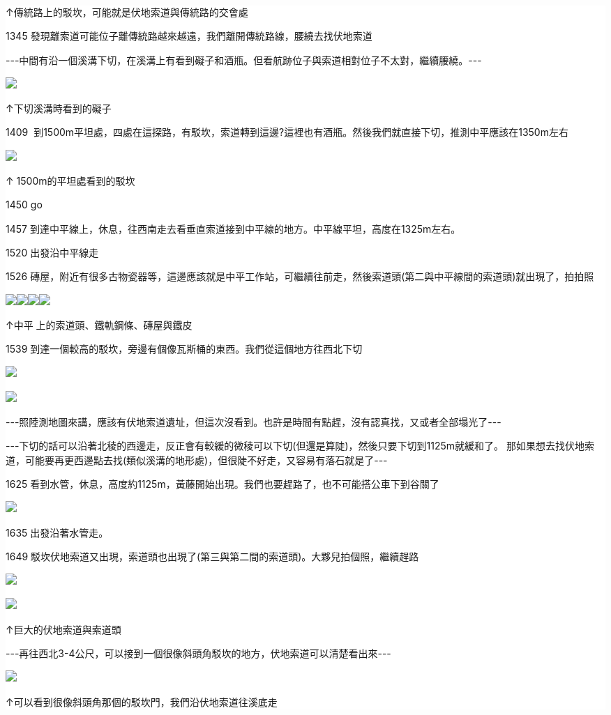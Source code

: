↑傳統路上的駁坎，可能就是伏地索道與傳統路的交會處

1345 發現離索道可能位子離傳統路越來越遠，我們離開傳統路線，腰繞去找伏地索道

---中間有沿一個溪溝下切，在溪溝上有看到礙子和酒瓶。但看航跡位子與索道相對位子不太對，繼續腰繞。---

![](https://www.keepon.com.tw/UploadFile/Thread/2021/64001/89db0b1d-948a-4b1f-90ea-c8fc107d4f03.png)

↑下切溪溝時看到的礙子

1409  到1500m平坦處，四處在這探路，有駁坎，索道轉到這邊?這裡也有酒瓶。然後我們就直接下切，推測中平應該在1350m左右

![](https://www.keepon.com.tw/UploadFile/Thread/2021/64001/c4e274a0-05ac-4304-a9b0-628dbb9b4964.png)

↑ 1500m的平坦處看到的駁坎

1450 go

1457 到達中平線上，休息，往西南走去看垂直索道接到中平線的地方。中平線平坦，高度在1325m左右。

1520 出發沿中平線走

1526 磚屋，附近有很多古物瓷器等，這邊應該就是中平工作站，可繼續往前走，然後索道頭(第二與中平線間的索道頭)就出現了，拍拍照

![](https://www.keepon.com.tw/UploadFile/Thread/2021/64001/be76d2ef-ae40-42da-9836-e518d70b4be7.png)![](https://www.keepon.com.tw/UploadFile/Thread/2021/64001/e9e50eec-d405-4f5d-b214-461e6a0150fc.png)![](https://www.keepon.com.tw/UploadFile/Thread/2021/64001/0f28bc63-2c1b-499f-8390-d97ca055d3f5.png)![](https://www.keepon.com.tw/UploadFile/Thread/2021/64001/31799aca-9e40-4097-866f-2c6ef32cc9d8.png)

↑中平 上的索道頭、鐵軌鋼條、磚屋與鐵皮

1539 到達一個較高的駁坎，旁邊有個像瓦斯桶的東西。我們從這個地方往西北下切

![](https://www.keepon.com.tw/UploadFile/Thread/2021/64001/9986436d-56a4-4c39-a253-3e43cce34d7c.png)

![](https://www.keepon.com.tw/UploadFile/Thread/2021/64001/7d4b10cc-4305-44c3-a6a3-5f1169b3c290.png)

---照陸測地圖來講，應該有伏地索道遺址，但這次沒看到。也許是時間有點趕，沒有認真找，又或者全部塌光了---

---下切的話可以沿著北稜的西邊走，反正會有較緩的微稜可以下切(但還是算陡)，然後只要下切到1125m就緩和了。 那如果想去找伏地索道，可能要再更西邊點去找(類似溪溝的地形處)，但很陡不好走，又容易有落石就是了---

1625 看到水管，休息，高度約1125m，黃藤開始出現。我們也要趕路了，也不可能搭公車下到谷關了

![](https://www.keepon.com.tw/UploadFile/Thread/2021/64001/88edb456-35ce-4e31-9ccc-066a38e71dc0.png)

1635 出發沿著水管走。

1649 駁坎伏地索道又出現，索道頭也出現了(第三與第二間的索道頭)。大夥兒拍個照，繼續趕路

![](https://www.keepon.com.tw/UploadFile/Thread/2021/64001/de5a07cf-2ea1-4eb8-9492-78f729346eb1.png)

![](https://www.keepon.com.tw/UploadFile/Thread/2021/64001/0b0143a2-0cfb-415a-a5c5-44b6d1f2da0a.png)

↑巨大的伏地索道與索道頭

---再往西北3-4公尺，可以接到一個很像斜頭角駁坎的地方，伏地索道可以清楚看出來---

![](https://www.keepon.com.tw/UploadFile/Thread/2021/64001/c482c322-a4f3-49a7-ad62-e0c20587c92f.png)

↑可以看到很像斜頭角那個的駁坎門，我們沿伏地索道往溪底走

